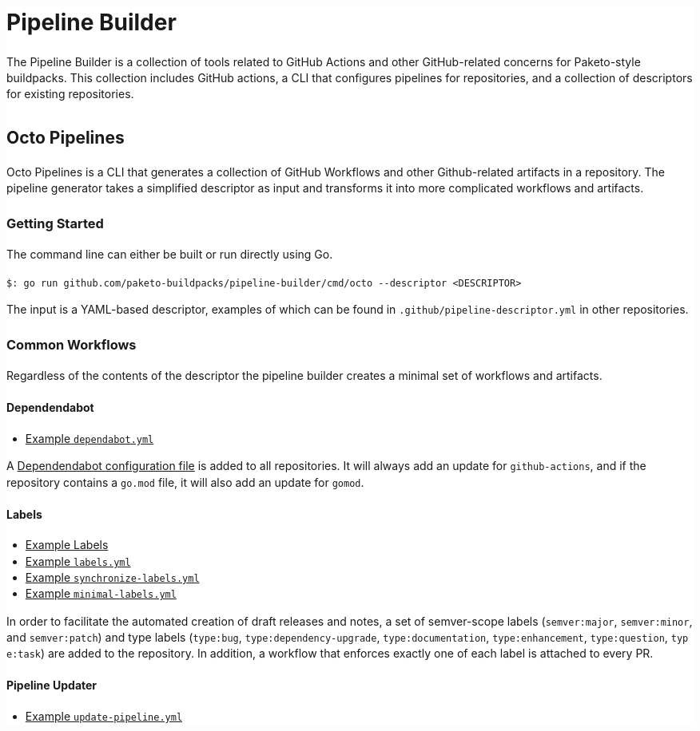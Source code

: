 # Pipeline Builder
The Pipeline Builder is a collection of tools related to GitHub Actions and other GitHub-related concerns for Paketo-style buildpacks.  This collection includes GitHub actions, a CLI that configures pipelines for repositories, and a collection of descriptors for existing repositories.

## Octo Pipelines
Octo Pipelines is a CLI that generates a collection of GitHub Workflows and other Github-related artifacts in a repository.  The pipeline generator takes a simplified descriptor as input and transforms it into more complicated workflows and artifacts.

### Getting Started
The command line can either be built or run directly using Go.

```shell
$: go run github.com/paketo-buildpacks/pipeline-builder/cmd/octo --descriptor <DESCRIPTOR>
```

The input is a YAML-based descriptor, examples of which can be found in `.github/pipeline-descriptor.yml` in other repositories.

### Common Workflows
Regardless of the contents of the descriptor the pipeline builder creates a minimal set of workflows and artifacts.

#### Dependendabot
* [Example `dependabot.yml`](https://github.com/paketo-buildpacks/adopt-openjdk/blob/main/.github/dependabot.yml)

A [Dependendabot configuration file](https://docs.github.com/en/free-pro-team@latest/github/administering-a-repository/enabling-and-disabling-version-updates) is added to all repositories.  It will always add an update for `github-actions`, and if the repository contains a `go.mod` file, it will also add an update for `gomod`.

#### Labels
* [Example Labels](https://github.com/paketo-buildpacks/adopt-openjdk/labels)
* [Example `labels.yml`](https://github.com/paketo-buildpacks/adopt-openjdk/blob/main/.github/labels.yml)
* [Example `synchronize-labels.yml`](https://github.com/paketo-buildpacks/adopt-openjdk/blob/main/.github/workflows/synchronize-labels.yml)
* [Example `minimal-labels.yml`](https://github.com/paketo-buildpacks/adopt-openjdk/blob/main/.github/workflows/minimal-labels.yml)

In order to facilitate the automated creation of draft releases and notes, a set of semver-scope labels (`semver:major`, `semver:minor`, and `semver:patch`) and type labels (`type:bug`, `type:dependency-upgrade`, `type:documentation`, `type:enhancement`, `type:question`, `type:task`) are added to the repository.  In addition, a workflow that enforces exactly one of each label is attached to every PR.

#### Pipeline Updater
* [Example `update-pipeline.yml`](https://github.com/paketo-buildpacks/adopt-openjdk/blob/main/.github/workflows/update-pipeline.yml)
